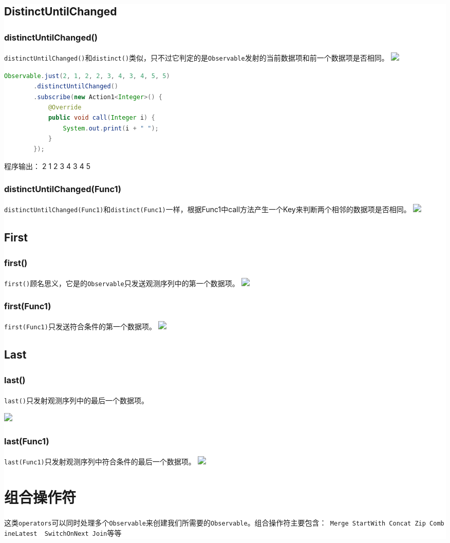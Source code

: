 ## DistinctUntilChanged
### distinctUntilChanged()
`distinctUntilChanged()`和`distinct()`类似，只不过它判定的是`Observable`发射的当前数据项和前一个数据项是否相同。
![](http://oeiu2t0ur.bkt.clouddn.com/1167421-132563847d82aa7f.png)

```java
Observable.just(2, 1, 2, 2, 3, 4, 3, 4, 5, 5)
        .distinctUntilChanged()
        .subscribe(new Action1<Integer>() {
            @Override
            public void call(Integer i) {
                System.out.print(i + " ");
            }
        });
```
程序输出：
2 1 2 3 4 3 4 5

### distinctUntilChanged(Func1)
`distinctUntilChanged(Func1)`和`distinct(Func1)`一样，根据Func1中call方法产生一个Key来判断两个相邻的数据项是否相同。
![](http://oeiu2t0ur.bkt.clouddn.com/1167421-fd439bd240905d28.png)

## First
### first()
`first()`顾名思义，它是的`Observable`只发送观测序列中的第一个数据项。
![](http://oeiu2t0ur.bkt.clouddn.com/1167421-d89b84c5bfdc689f.png)

### first(Func1)
`first(Func1)`只发送符合条件的第一个数据项。
![](http://oeiu2t0ur.bkt.clouddn.com/1167421-4a70f8ca7898536e.png)


## Last

### last()
`last()`只发射观测序列中的最后一个数据项。

![](http://oeiu2t0ur.bkt.clouddn.com/1167421-a52c8505a57939a1.png)

### last(Func1)
`last(Func1)`只发射观测序列中符合条件的最后一个数据项。
![](http://oeiu2t0ur.bkt.clouddn.com/1167421-cd505313d33d3760.png)



# 组合操作符
这类`operators`可以同时处理多个`Observable`来创建我们所需要的`Observable`。组合操作符主要包含：` Merge StartWith Concat Zip CombineLatest  SwitchOnNext Join`等等
